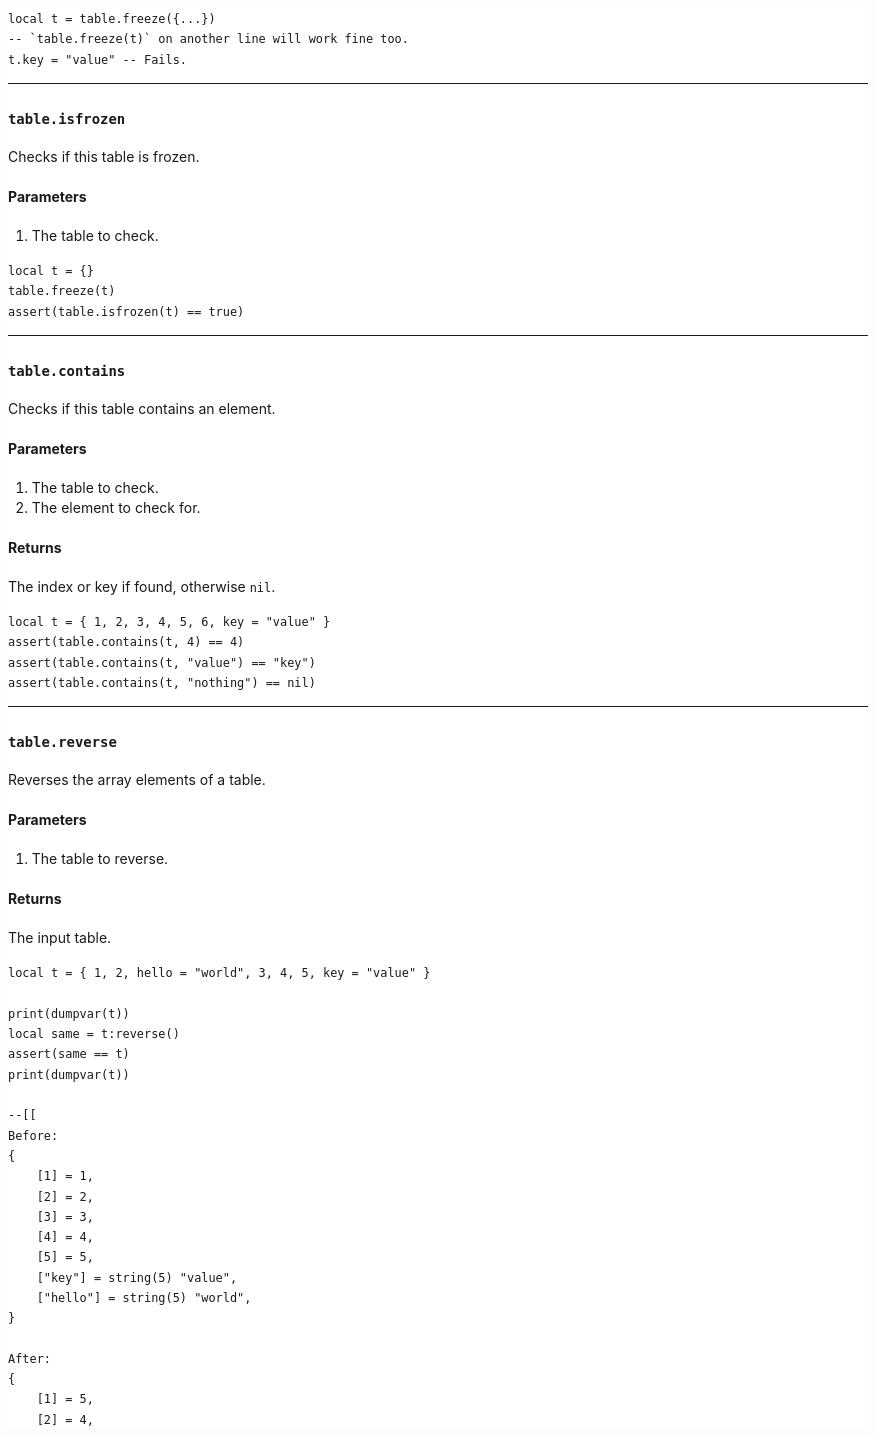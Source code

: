 ```pluto title="Basic Usage"
local t = table.freeze({...})
-- `table.freeze(t)` on another line will work fine too.
t.key = "value" -- Fails.
```
---
### `table.isfrozen`
Checks if this table is frozen.
#### Parameters
1. The table to check.
```pluto title="Basic Usage"
local t = {}
table.freeze(t)
assert(table.isfrozen(t) == true)
```
---
### `table.contains`
Checks if this table contains an element.
#### Parameters
1. The table to check.
2. The element to check for.
#### Returns
The index or key if found, otherwise `nil`.
```pluto title="Basic Usage"
local t = { 1, 2, 3, 4, 5, 6, key = "value" }
assert(table.contains(t, 4) == 4)
assert(table.contains(t, "value") == "key")
assert(table.contains(t, "nothing") == nil)
```
---
### `table.reverse`
Reverses the array elements of a table.
#### Parameters
1. The table to reverse.
#### Returns
The input table.
```pluto
local t = { 1, 2, hello = "world", 3, 4, 5, key = "value" }

print(dumpvar(t))
local same = t:reverse()
assert(same == t)
print(dumpvar(t))

--[[
Before:
{
    [1] = 1,
    [2] = 2,
    [3] = 3,
    [4] = 4,
    [5] = 5,
    ["key"] = string(5) "value",
    ["hello"] = string(5) "world",
}

After:
{
    [1] = 5,
    [2] = 4,
```